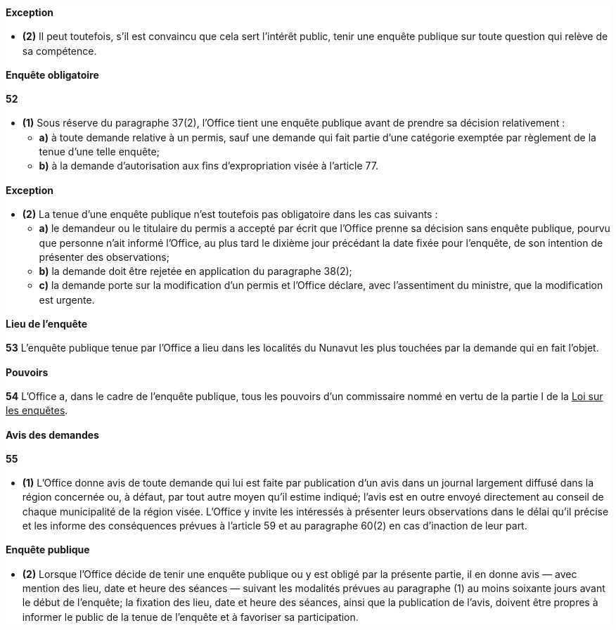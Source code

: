 **Exception**

- **(2)** Il peut toutefois, s’il est convaincu que cela sert l’intérêt public, tenir une enquête publique sur toute question qui relève de sa compétence.




**Enquête obligatoire**

**52** 

- **(1)** Sous réserve du paragraphe 37(2), l’Office tient une enquête publique avant de prendre sa décision relativement :
	- **a)** à toute demande relative à un permis, sauf une demande qui fait partie d’une catégorie exemptée par règlement de la tenue d’une telle enquête;
	- **b)** à la demande d’autorisation aux fins d’expropriation visée à l’article 77.

**Exception**

- **(2)** La tenue d’une enquête publique n’est toutefois pas obligatoire dans les cas suivants :
	- **a)** le demandeur ou le titulaire du permis a accepté par écrit que l’Office prenne sa décision sans enquête publique, pourvu que personne n’ait informé l’Office, au plus tard le dixième jour précédant la date fixée pour l’enquête, de son intention de présenter des observations;
	- **b)** la demande doit être rejetée en application du paragraphe 38(2);
	- **c)** la demande porte sur la modification d’un permis et l’Office déclare, avec l’assentiment du ministre, que la modification est urgente.




**Lieu de l’enquête**

**53** L’enquête publique tenue par l’Office a lieu dans les localités du Nunavut les plus touchées par la demande qui en fait l’objet.




**Pouvoirs**

**54** L’Office a, dans le cadre de l’enquête publique, tous les pouvoirs d’un commissaire nommé en vertu de la partie I de la [Loi sur les enquêtes](/fr/Lois/Lois%20révisées%20du%20Canada/I/I-11.md).




**Avis des demandes**

**55** 

- **(1)** L’Office donne avis de toute demande qui lui est faite par publication d’un avis dans un journal largement diffusé dans la région concernée ou, à défaut, par tout autre moyen qu’il estime indiqué; l’avis est en outre envoyé directement au conseil de chaque municipalité de la région visée. L’Office y invite les intéressés à présenter leurs observations dans le délai qu’il précise et les informe des conséquences prévues à l’article 59 et au paragraphe 60(2) en cas d’inaction de leur part.

**Enquête publique**

- **(2)** Lorsque l’Office décide de tenir une enquête publique ou y est obligé par la présente partie, il en donne avis — avec mention des lieu, date et heure des séances — suivant les modalités prévues au paragraphe (1) au moins soixante jours avant le début de l’enquête; la fixation des lieu, date et heure des séances, ainsi que la publication de l’avis, doivent être propres à informer le public de la tenue de l’enquête et à favoriser sa participation.
